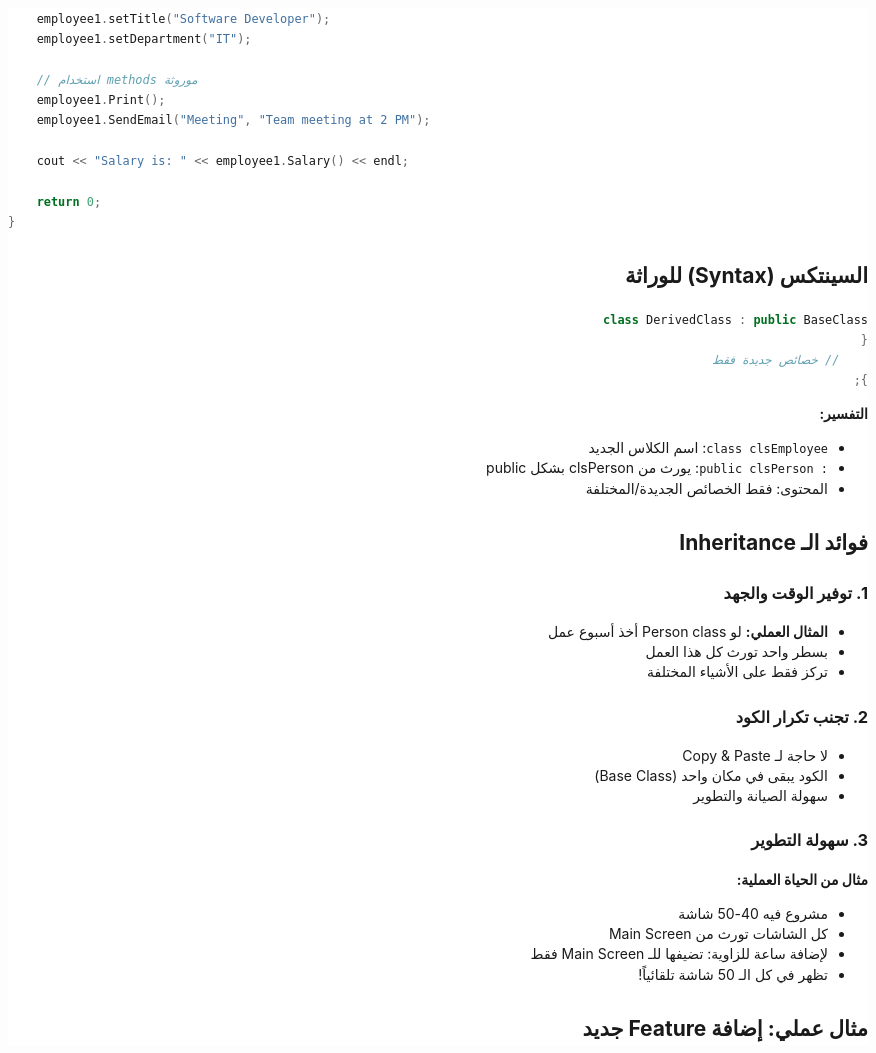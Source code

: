 ```cpp
    employee1.setTitle("Software Developer");
    employee1.setDepartment("IT");

    // استخدام methods موروثة
    employee1.Print();
    employee1.SendEmail("Meeting", "Team meeting at 2 PM");

    cout << "Salary is: " << employee1.Salary() << endl;

    return 0;
}
```
</div>

<div dir="rtl" style="text-align: right">

## السينتكس (Syntax) للوراثة

```cpp
class DerivedClass : public BaseClass
{
    // خصائص جديدة فقط
};
```

**التفسير:**
- `class clsEmployee`: اسم الكلاس الجديد
- `: public clsPerson`: يورث من clsPerson بشكل public
- المحتوى: فقط الخصائص الجديدة/المختلفة

## فوائد الـ Inheritance

### 1. توفير الوقت والجهد
- **المثال العملي:** لو Person class أخذ أسبوع عمل
- بسطر واحد تورث كل هذا العمل
- تركز فقط على الأشياء المختلفة

### 2. تجنب تكرار الكود
- لا حاجة لـ Copy & Paste
- الكود يبقى في مكان واحد (Base Class)
- سهولة الصيانة والتطوير

### 3. سهولة التطوير
**مثال من الحياة العملية:**
- مشروع فيه 40-50 شاشة
- كل الشاشات تورث من Main Screen
- لإضافة ساعة للزاوية: تضيفها للـ Main Screen فقط
- تظهر في كل الـ 50 شاشة تلقائياً!

## مثال عملي: إضافة Feature جديد
</div>
<div dir="ltr">

